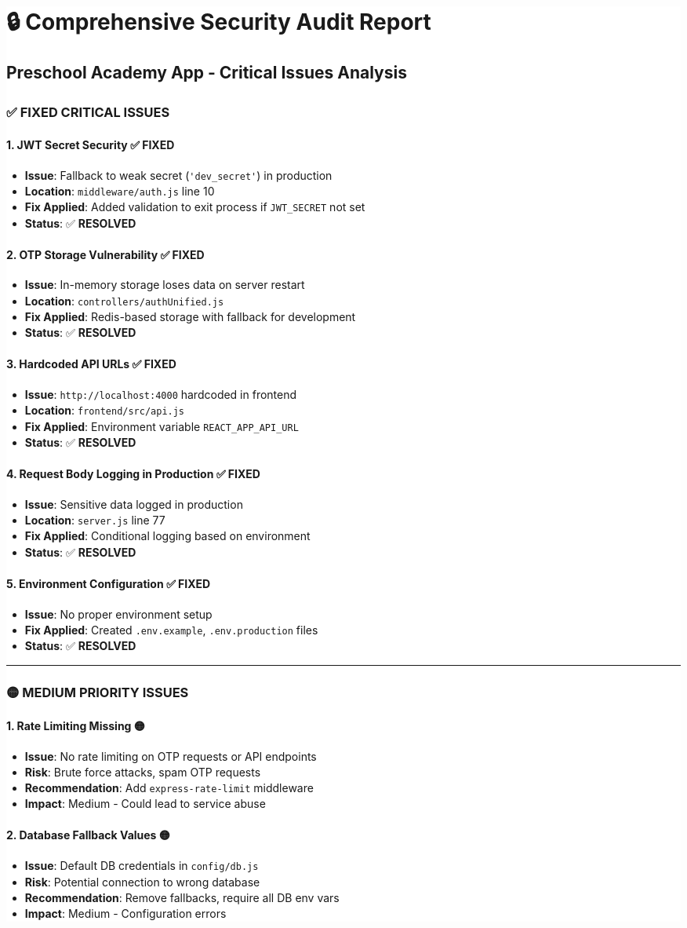 # 🔒 Comprehensive Security Audit Report
## Preschool Academy App - Critical Issues Analysis

### ✅ **FIXED CRITICAL ISSUES**

#### 1. **JWT Secret Security** ✅ FIXED
- **Issue**: Fallback to weak secret (`'dev_secret'`) in production
- **Location**: `middleware/auth.js` line 10
- **Fix Applied**: Added validation to exit process if `JWT_SECRET` not set
- **Status**: ✅ **RESOLVED**

#### 2. **OTP Storage Vulnerability** ✅ FIXED  
- **Issue**: In-memory storage loses data on server restart
- **Location**: `controllers/authUnified.js`
- **Fix Applied**: Redis-based storage with fallback for development
- **Status**: ✅ **RESOLVED**

#### 3. **Hardcoded API URLs** ✅ FIXED
- **Issue**: `http://localhost:4000` hardcoded in frontend
- **Location**: `frontend/src/api.js`
- **Fix Applied**: Environment variable `REACT_APP_API_URL`
- **Status**: ✅ **RESOLVED**

#### 4. **Request Body Logging in Production** ✅ FIXED
- **Issue**: Sensitive data logged in production
- **Location**: `server.js` line 77
- **Fix Applied**: Conditional logging based on environment
- **Status**: ✅ **RESOLVED**

#### 5. **Environment Configuration** ✅ FIXED
- **Issue**: No proper environment setup
- **Fix Applied**: Created `.env.example`, `.env.production` files
- **Status**: ✅ **RESOLVED**

---

### 🟡 **MEDIUM PRIORITY ISSUES**

#### 1. **Rate Limiting Missing** 🟡
- **Issue**: No rate limiting on OTP requests or API endpoints
- **Risk**: Brute force attacks, spam OTP requests
- **Recommendation**: Add `express-rate-limit` middleware
- **Impact**: Medium - Could lead to service abuse

#### 2. **Database Fallback Values** 🟡
- **Issue**: Default DB credentials in `config/db.js`
- **Risk**: Potential connection to wrong database
- **Recommendation**: Remove fallbacks, require all DB env vars
- **Impact**: Medium - Configuration errors
